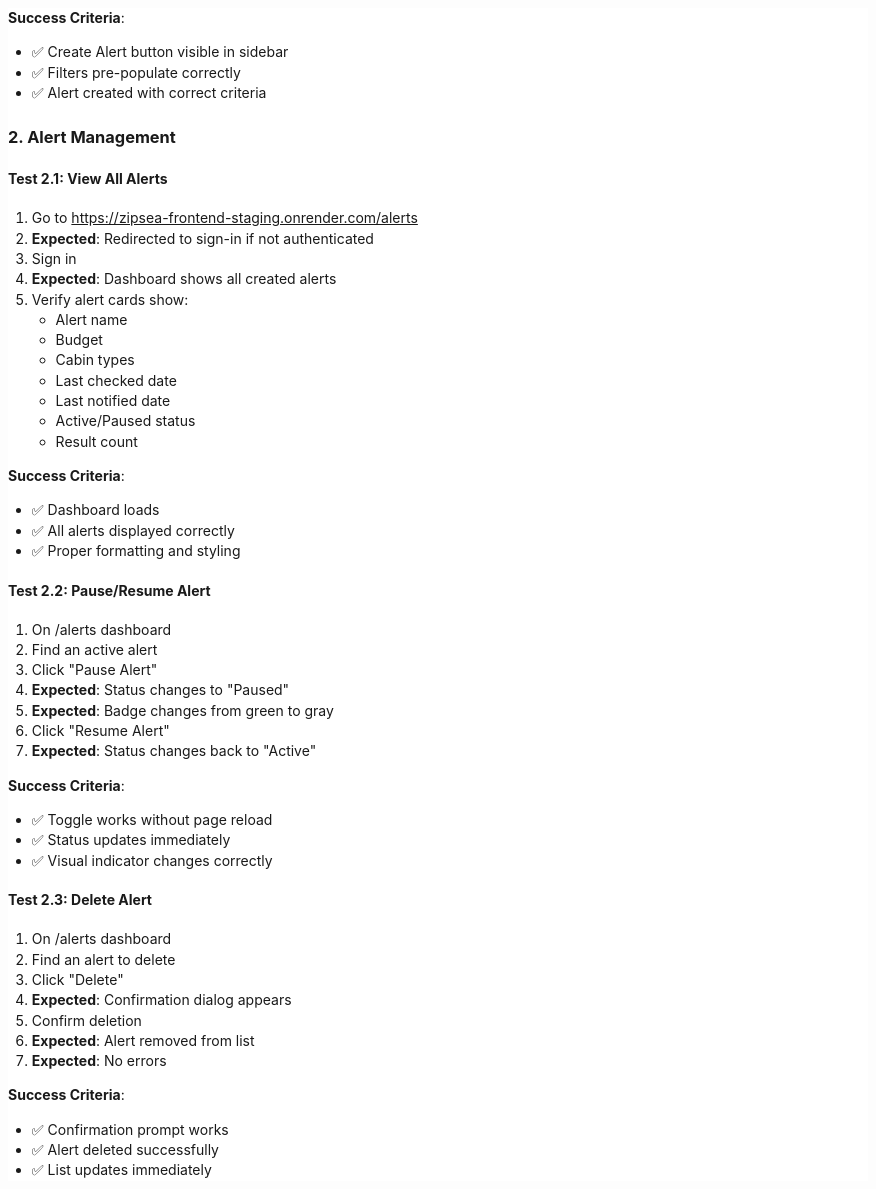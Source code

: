 **Success Criteria**:
- ✅ Create Alert button visible in sidebar
- ✅ Filters pre-populate correctly
- ✅ Alert created with correct criteria

### 2. Alert Management

#### Test 2.1: View All Alerts
1. Go to https://zipsea-frontend-staging.onrender.com/alerts
2. **Expected**: Redirected to sign-in if not authenticated
3. Sign in
4. **Expected**: Dashboard shows all created alerts
5. Verify alert cards show:
   - Alert name
   - Budget
   - Cabin types
   - Last checked date
   - Last notified date
   - Active/Paused status
   - Result count

**Success Criteria**:
- ✅ Dashboard loads
- ✅ All alerts displayed correctly
- ✅ Proper formatting and styling

#### Test 2.2: Pause/Resume Alert
1. On /alerts dashboard
2. Find an active alert
3. Click "Pause Alert"
4. **Expected**: Status changes to "Paused"
5. **Expected**: Badge changes from green to gray
6. Click "Resume Alert"
7. **Expected**: Status changes back to "Active"

**Success Criteria**:
- ✅ Toggle works without page reload
- ✅ Status updates immediately
- ✅ Visual indicator changes correctly

#### Test 2.3: Delete Alert
1. On /alerts dashboard
2. Find an alert to delete
3. Click "Delete"
4. **Expected**: Confirmation dialog appears
5. Confirm deletion
6. **Expected**: Alert removed from list
7. **Expected**: No errors

**Success Criteria**:
- ✅ Confirmation prompt works
- ✅ Alert deleted successfully
- ✅ List updates immediately
